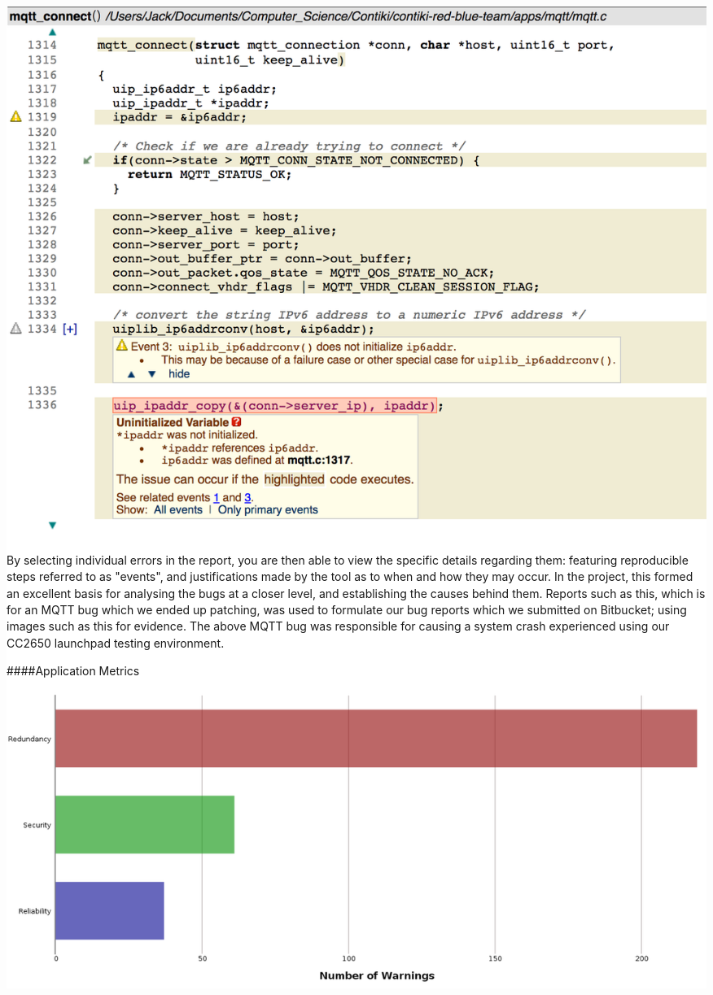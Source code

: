 ![Total Errors](Images/mqtt_uninitialised_var_bug.png)

By selecting individual errors in the report, you are then able to view the specific details regarding them: featuring reproducible steps referred to as "events", and justifications made by the tool as to when and how they may occur. In the project, this formed an excellent basis for analysing the bugs at a closer level, and establishing the causes behind them. Reports such as this, which is for an MQTT bug which we ended up patching, was used to formulate our bug reports which we submitted on Bitbucket; using images such as this for evidence. The above MQTT bug was responsible for causing a system crash experienced using our CC2650 launchpad testing environment. 

####Application Metrics

![Total Errors](Images/cc26xx-web-demo-chart.png)
